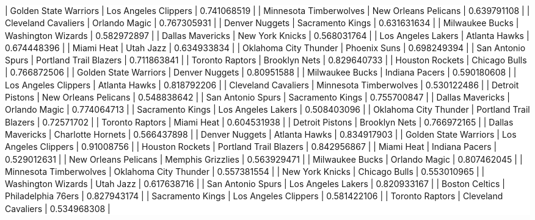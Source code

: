 | Golden State Warriors  | Los Angeles Clippers   | 0.741068519 | 
| Minnesota Timberwolves | New Orleans Pelicans   | 0.639791108 | 
| Cleveland Cavaliers    | Orlando Magic          | 0.767305931 | 
| Denver Nuggets         | Sacramento Kings       | 0.631631634 | 
| Milwaukee Bucks        | Washington Wizards     | 0.582972897 | 
| Dallas Mavericks       | New York Knicks        | 0.568031764 | 
| Los Angeles Lakers     | Atlanta Hawks          | 0.674448396 | 
| Miami Heat             | Utah Jazz              | 0.634933834 | 
| Oklahoma City Thunder  | Phoenix Suns           | 0.698249394 | 
| San Antonio Spurs      | Portland Trail Blazers | 0.711863841 | 
| Toronto Raptors        | Brooklyn Nets          | 0.829640733 | 
| Houston Rockets        | Chicago Bulls          | 0.766872506 | 
| Golden State Warriors  | Denver Nuggets         | 0.80951588  | 
| Milwaukee Bucks        | Indiana Pacers         | 0.590180608 | 
| Los Angeles Clippers   | Atlanta Hawks          | 0.818792206 | 
| Cleveland Cavaliers    | Minnesota Timberwolves | 0.530122486 | 
| Detroit Pistons        | New Orleans Pelicans   | 0.548838642 | 
| San Antonio Spurs      | Sacramento Kings       | 0.755700847 | 
| Dallas Mavericks       | Orlando Magic          | 0.774064713 | 
| Sacramento Kings       | Los Angeles Lakers     | 0.508403096 | 
| Oklahoma City Thunder  | Portland Trail Blazers | 0.72571702  | 
| Toronto Raptors        | Miami Heat             | 0.604531938 | 
| Detroit Pistons        | Brooklyn Nets          | 0.766972165 | 
| Dallas Mavericks       | Charlotte Hornets      | 0.566437898 | 
| Denver Nuggets         | Atlanta Hawks          | 0.834917903 | 
| Golden State Warriors  | Los Angeles Clippers   | 0.91008756  | 
| Houston Rockets        | Portland Trail Blazers | 0.842956867 | 
| Miami Heat             | Indiana Pacers         | 0.529012631 | 
| New Orleans Pelicans   | Memphis Grizzlies      | 0.563929471 | 
| Milwaukee Bucks        | Orlando Magic          | 0.807462045 | 
| Minnesota Timberwolves | Oklahoma City Thunder  | 0.557381554 | 
| New York Knicks        | Chicago Bulls          | 0.553010965 | 
| Washington Wizards     | Utah Jazz              | 0.617638716 | 
| San Antonio Spurs      | Los Angeles Lakers     | 0.820933167 | 
| Boston Celtics         | Philadelphia 76ers     | 0.827943174 | 
| Sacramento Kings       | Los Angeles Clippers   | 0.581422106 | 
| Toronto Raptors        | Cleveland Cavaliers    | 0.534968308 | 